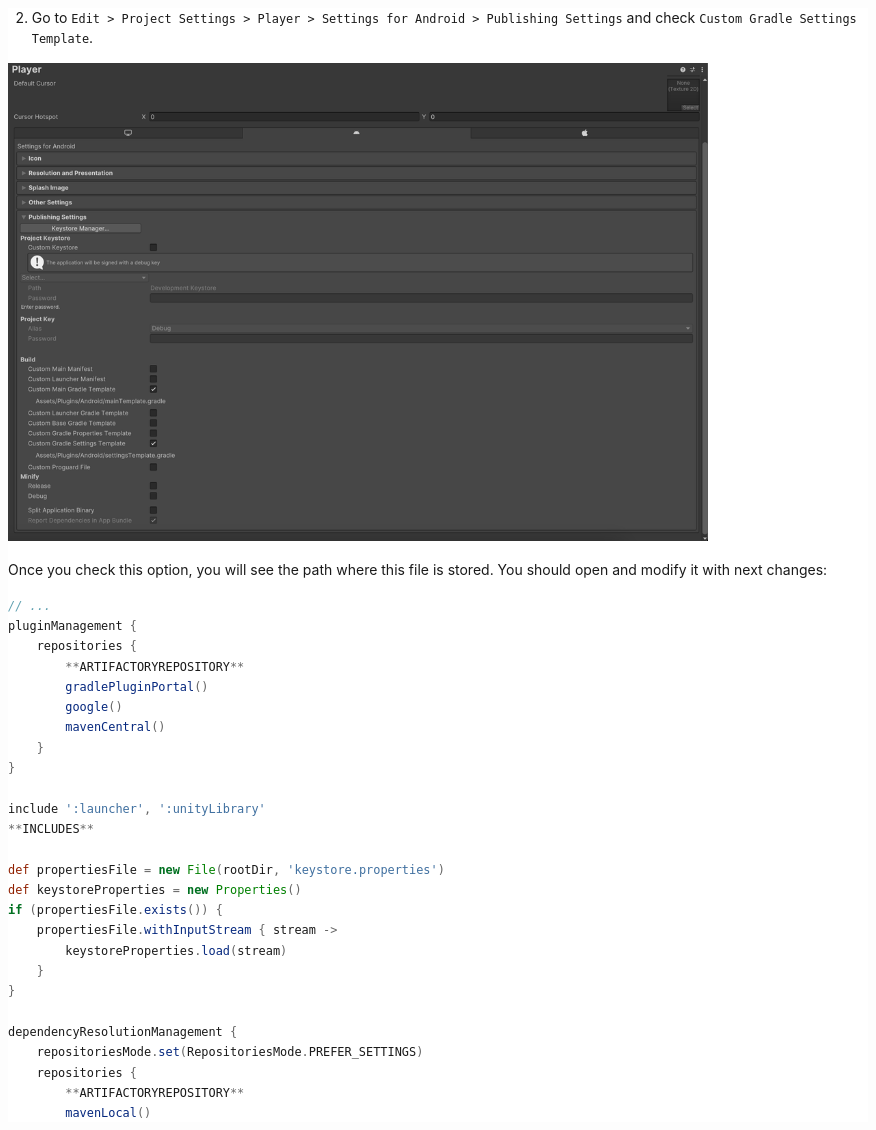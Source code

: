 2. Go to `Edit > Project Settings > Player > Settings for Android > Publishing Settings` and check `Custom Gradle Settings Template`. 

<img src="readme-resources/player_android_settings.png" alt="player_android_settings" width="700"/>

Once you check this option, you will see the path where this file is stored. You should open and modify it with next changes:

```gradle
// ...
pluginManagement {
    repositories {
        **ARTIFACTORYREPOSITORY**
        gradlePluginPortal()
        google()
        mavenCentral()
    }
}

include ':launcher', ':unityLibrary'
**INCLUDES**

def propertiesFile = new File(rootDir, 'keystore.properties')
def keystoreProperties = new Properties()
if (propertiesFile.exists()) {
    propertiesFile.withInputStream { stream ->
        keystoreProperties.load(stream)
    }
}

dependencyResolutionManagement {
    repositoriesMode.set(RepositoriesMode.PREFER_SETTINGS)
    repositories {
        **ARTIFACTORYREPOSITORY**
        mavenLocal()
```
